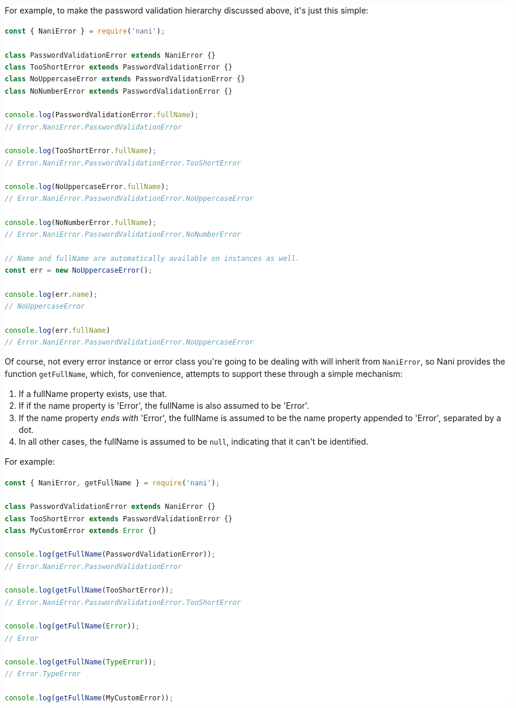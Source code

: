 For example, to make the password validation hierarchy discussed above, it's
just this simple:

```js
const { NaniError } = require('nani');

class PasswordValidationError extends NaniError {}
class TooShortError extends PasswordValidationError {}
class NoUppercaseError extends PasswordValidationError {}
class NoNumberError extends PasswordValidationError {}

console.log(PasswordValidationError.fullName);
// Error.NaniError.PasswordValidationError

console.log(TooShortError.fullName);
// Error.NaniError.PasswordValidationError.TooShortError

console.log(NoUppercaseError.fullName);
// Error.NaniError.PasswordValidationError.NoUppercaseError

console.log(NoNumberError.fullName);
// Error.NaniError.PasswordValidationError.NoNumberError

// Name and fullName are automatically available on instances as well.
const err = new NoUppercaseError();

console.log(err.name);
// NoUppercaseError

console.log(err.fullName)
// Error.NaniError.PasswordValidationError.NoUppercaseError
```

Of course, not every error instance or error class you're going to be dealing
with will inherit from `NaniError`, so Nani provides the function `getFullName`,
which, for convenience, attempts to support these through a simple mechanism:

1. If a fullName property exists, use that.
2. If if the name property is 'Error', the fullName is also assumed to be
   'Error'.
3. If the name property *ends with* 'Error', the fullName is assumed to be the
   name property appended to 'Error', separated by a dot.
4. In all other cases, the fullName is assumed to be `null`, indicating that it
   can't be identified.

For example:
```js
const { NaniError, getFullName } = require('nani');

class PasswordValidationError extends NaniError {}
class TooShortError extends PasswordValidationError {}
class MyCustomError extends Error {}

console.log(getFullName(PasswordValidationError));
// Error.NaniError.PasswordValidationError

console.log(getFullName(TooShortError));
// Error.NaniError.PasswordValidationError.TooShortError

console.log(getFullName(Error));
// Error

console.log(getFullName(TypeError));
// Error.TypeError

console.log(getFullName(MyCustomError));
```